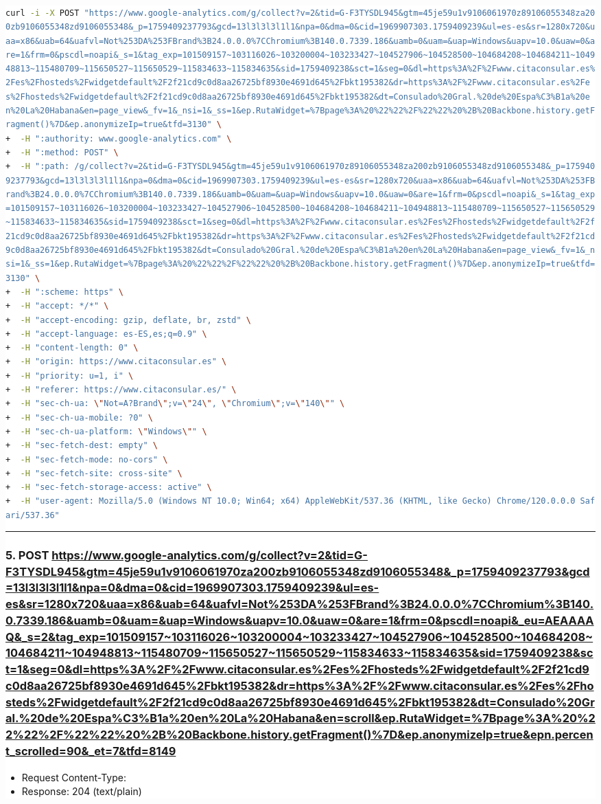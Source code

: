 ```bash
curl -i -X POST "https://www.google-analytics.com/g/collect?v=2&tid=G-F3TYSDL945&gtm=45je59u1v9106061970z89106055348za200zb9106055348zd9106055348&_p=1759409237793&gcd=13l3l3l3l1l1&npa=0&dma=0&cid=1969907303.1759409239&ul=es-es&sr=1280x720&uaa=x86&uab=64&uafvl=Not%253DA%253FBrand%3B24.0.0.0%7CChromium%3B140.0.7339.186&uamb=0&uam=&uap=Windows&uapv=10.0&uaw=0&are=1&frm=0&pscdl=noapi&_s=1&tag_exp=101509157~103116026~103200004~103233427~104527906~104528500~104684208~104684211~104948813~115480709~115650527~115650529~115834633~115834635&sid=1759409238&sct=1&seg=0&dl=https%3A%2F%2Fwww.citaconsular.es%2Fes%2Fhosteds%2Fwidgetdefault%2F2f21cd9c0d8aa26725bf8930e4691d645%2Fbkt195382&dr=https%3A%2F%2Fwww.citaconsular.es%2Fes%2Fhosteds%2Fwidgetdefault%2F2f21cd9c0d8aa26725bf8930e4691d645%2Fbkt195382&dt=Consulado%20Gral.%20de%20Espa%C3%B1a%20en%20La%20Habana&en=page_view&_fv=1&_nsi=1&_ss=1&ep.RutaWidget=%7Bpage%3A%20%22%22%2F%22%22%20%2B%20Backbone.history.getFragment()%7D&ep.anonymizeIp=true&tfd=3130" \
+  -H ":authority: www.google-analytics.com" \
+  -H ":method: POST" \
+  -H ":path: /g/collect?v=2&tid=G-F3TYSDL945&gtm=45je59u1v9106061970z89106055348za200zb9106055348zd9106055348&_p=1759409237793&gcd=13l3l3l3l1l1&npa=0&dma=0&cid=1969907303.1759409239&ul=es-es&sr=1280x720&uaa=x86&uab=64&uafvl=Not%253DA%253FBrand%3B24.0.0.0%7CChromium%3B140.0.7339.186&uamb=0&uam=&uap=Windows&uapv=10.0&uaw=0&are=1&frm=0&pscdl=noapi&_s=1&tag_exp=101509157~103116026~103200004~103233427~104527906~104528500~104684208~104684211~104948813~115480709~115650527~115650529~115834633~115834635&sid=1759409238&sct=1&seg=0&dl=https%3A%2F%2Fwww.citaconsular.es%2Fes%2Fhosteds%2Fwidgetdefault%2F2f21cd9c0d8aa26725bf8930e4691d645%2Fbkt195382&dr=https%3A%2F%2Fwww.citaconsular.es%2Fes%2Fhosteds%2Fwidgetdefault%2F2f21cd9c0d8aa26725bf8930e4691d645%2Fbkt195382&dt=Consulado%20Gral.%20de%20Espa%C3%B1a%20en%20La%20Habana&en=page_view&_fv=1&_nsi=1&_ss=1&ep.RutaWidget=%7Bpage%3A%20%22%22%2F%22%22%20%2B%20Backbone.history.getFragment()%7D&ep.anonymizeIp=true&tfd=3130" \
+  -H ":scheme: https" \
+  -H "accept: */*" \
+  -H "accept-encoding: gzip, deflate, br, zstd" \
+  -H "accept-language: es-ES,es;q=0.9" \
+  -H "content-length: 0" \
+  -H "origin: https://www.citaconsular.es" \
+  -H "priority: u=1, i" \
+  -H "referer: https://www.citaconsular.es/" \
+  -H "sec-ch-ua: \"Not=A?Brand\";v=\"24\", \"Chromium\";v=\"140\"" \
+  -H "sec-ch-ua-mobile: ?0" \
+  -H "sec-ch-ua-platform: \"Windows\"" \
+  -H "sec-fetch-dest: empty" \
+  -H "sec-fetch-mode: no-cors" \
+  -H "sec-fetch-site: cross-site" \
+  -H "sec-fetch-storage-access: active" \
+  -H "user-agent: Mozilla/5.0 (Windows NT 10.0; Win64; x64) AppleWebKit/537.36 (KHTML, like Gecko) Chrome/120.0.0.0 Safari/537.36"
```

---

### 5. POST https://www.google-analytics.com/g/collect?v=2&tid=G-F3TYSDL945&gtm=45je59u1v9106061970za200zb9106055348zd9106055348&_p=1759409237793&gcd=13l3l3l3l1l1&npa=0&dma=0&cid=1969907303.1759409239&ul=es-es&sr=1280x720&uaa=x86&uab=64&uafvl=Not%253DA%253FBrand%3B24.0.0.0%7CChromium%3B140.0.7339.186&uamb=0&uam=&uap=Windows&uapv=10.0&uaw=0&are=1&frm=0&pscdl=noapi&_eu=AEAAAAQ&_s=2&tag_exp=101509157~103116026~103200004~103233427~104527906~104528500~104684208~104684211~104948813~115480709~115650527~115650529~115834633~115834635&sid=1759409238&sct=1&seg=0&dl=https%3A%2F%2Fwww.citaconsular.es%2Fes%2Fhosteds%2Fwidgetdefault%2F2f21cd9c0d8aa26725bf8930e4691d645%2Fbkt195382&dr=https%3A%2F%2Fwww.citaconsular.es%2Fes%2Fhosteds%2Fwidgetdefault%2F2f21cd9c0d8aa26725bf8930e4691d645%2Fbkt195382&dt=Consulado%20Gral.%20de%20Espa%C3%B1a%20en%20La%20Habana&en=scroll&ep.RutaWidget=%7Bpage%3A%20%22%22%2F%22%22%20%2B%20Backbone.history.getFragment()%7D&ep.anonymizeIp=true&epn.percent_scrolled=90&_et=7&tfd=8149
- Request Content-Type: 
- Response: 204 (text/plain)